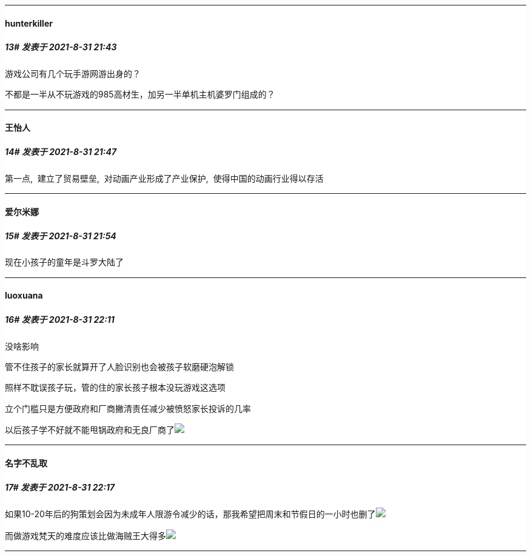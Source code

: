 
*****

####  hunterkiller  
##### 13#       发表于 2021-8-31 21:43


游戏公司有几个玩手游网游出身的？


不都是一半从不玩游戏的985高材生，加另一半单机主机婆罗门组成的？


*****

####  王怡人  
##### 14#       发表于 2021-8-31 21:47


第一点,  建立了贸易壁垒,  对动画产业形成了产业保护,  使得中国的动画行业得以存活


*****

####  爱尔米娜  
##### 15#       发表于 2021-8-31 21:54


现在小孩子的童年是斗罗大陆了


*****

####  luoxuana  
##### 16#       发表于 2021-8-31 22:11


没啥影响

管不住孩子的家长就算开了人脸识别也会被孩子软磨硬泡解锁

照样不耽误孩子玩，管的住的家长孩子根本没玩游戏这选项

立个门槛只是方便政府和厂商撇清责任减少被愤怒家长投诉的几率

以后孩子学不好就不能甩锅政府和无良厂商了<img src="https://static.saraba1st.com/image/smiley/face2017/067.png" referrerpolicy="no-referrer">


*****

####  名字不乱取  
##### 17#       发表于 2021-8-31 22:17


如果10-20年后的狗策划会因为未成年人限游令减少的话，那我希望把周末和节假日的一小时也删了<img src="https://static.saraba1st.com/image/smiley/face2017/067.png" referrerpolicy="no-referrer">

而做游戏梵天的难度应该比做海贼王大得多<img src="https://static.saraba1st.com/image/smiley/face2017/067.png" referrerpolicy="no-referrer">


*****
